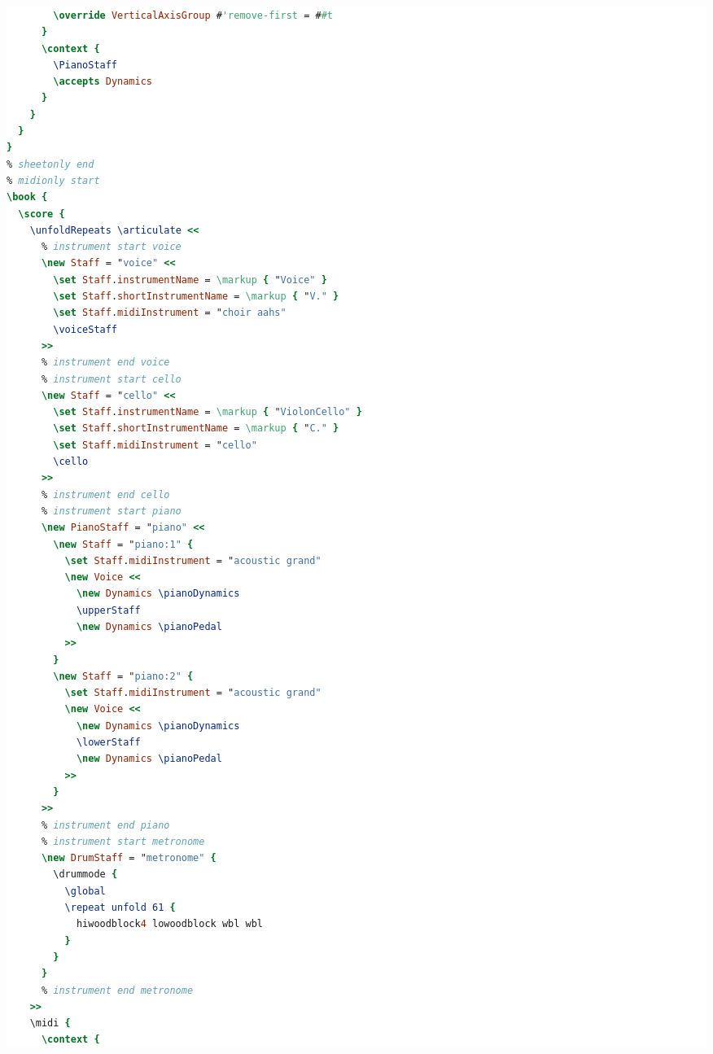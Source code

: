 ```ly
        \override VerticalAxisGroup #'remove-first = ##t
      }
      \context {
        \PianoStaff
        \accepts Dynamics
      }
    }
  }
}
% sheetonly end
% midionly start
\book {
  \score {
    \unfoldRepeats \articulate <<
      % instrument start voice
      \new Staff = "voice" <<
        \set Staff.instrumentName = \markup { "Voice" }
        \set Staff.shortInstrumentName = \markup { "V." }
        \set Staff.midiInstrument = "choir aahs"
        \voiceStaff
      >>
      % instrument end voice
      % instrument start cello
      \new Staff = "cello" <<
        \set Staff.instrumentName = \markup { "ViolonCello" }
        \set Staff.shortInstrumentName = \markup { "C." }
        \set Staff.midiInstrument = "cello"
        \cello
      >>
      % instrument end cello
      % instrument start piano
      \new PianoStaff = "piano" <<
        \new Staff = "piano:1" {
          \set Staff.midiInstrument = "acoustic grand"
          \new Voice <<
            \new Dynamics \pianoDynamics
            \upperStaff
            \new Dynamics \pianoPedal
          >>
        }
        \new Staff = "piano:2" {
          \set Staff.midiInstrument = "acoustic grand"
          \new Voice <<
            \new Dynamics \pianoDynamics
            \lowerStaff
            \new Dynamics \pianoPedal
          >>
        }
      >>
      % instrument end piano
      % instrument start metronome
      \new DrumStaff = "metronome" {
        \drummode {
          \global
          \repeat unfold 61 {
            hiwoodblock4 lowoodblock wbl wbl
          }
        }
      }
      % instrument end metronome
    >>
    \midi {
      \context {
```